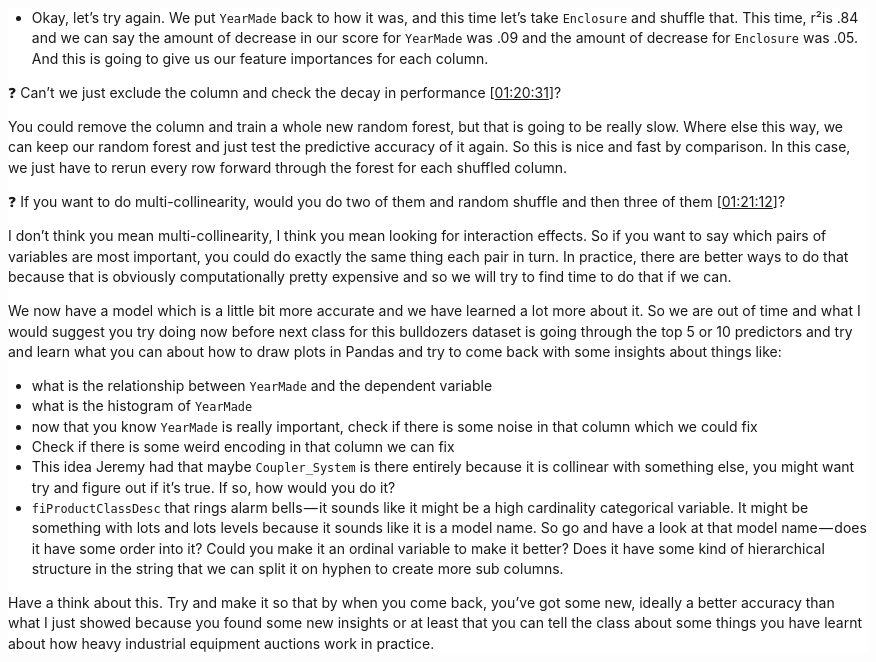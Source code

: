 - Okay, let’s try again. We put `YearMade` back to how it was, and this time let’s take `Enclosure` and shuffle that. This time, r²is .84 and we can say the amount of decrease in our score for `YearMade` was .09 and the amount of decrease for `Enclosure` was .05. And this is going to give us our feature importances for each column.

:question: Can’t we just exclude the column and check the decay in performance [[01:20:31](https://youtu.be/YSFG_W8JxBo?t=1h20m31s)]?

You could remove the column and train a whole new random forest, but that is going to be really slow. Where else this way, we can keep our random forest and just test the predictive accuracy of it again. So this is nice and fast by comparison. In this case, we just have to rerun every row forward through the forest for each shuffled column.

:question: If you want to do multi-collinearity, would you do two of them and random shuffle and then three of them [[01:21:12](https://youtu.be/YSFG_W8JxBo?t=1h21m12s)]?

I don’t think you mean multi-collinearity, I think you mean looking for interaction effects. So if you want to say which pairs of variables are most important, you could do exactly the same thing each pair in turn. In practice, there are better ways to do that because that is obviously computationally pretty expensive and so we will try to find time to do that if we can.

We now have a model which is a little bit more accurate and we have learned a lot more about it. So we are out of time and what I would suggest you try doing now before next class for this bulldozers dataset is going through the top 5 or 10 predictors and try and learn what you can about how to draw plots in Pandas and try to come back with some insights about things like:

- what is the relationship between `YearMade` and the dependent variable
- what is the histogram of `YearMade`
- now that you know `YearMade` is really important, check if there is some noise in that column which we could fix
- Check if there is some weird encoding in that column we can fix
- This idea Jeremy had that maybe `Coupler_System` is there entirely because it is collinear with something else, you might want try and figure out if it’s true. If so, how would you do it?
- `fiProductClassDesc` that rings alarm bells — it sounds like it might be a high cardinality categorical variable. It might be something with lots and lots levels because it sounds like it is a model name. So go and have a look at that model name — does it have some order into it? Could you make it an ordinal variable to make it better? Does it have some kind of hierarchical structure in the string that we can split it on hyphen to create more sub columns.

Have a think about this. Try and make it so that by when you come back, you’ve got some new, ideally a better accuracy than what I just showed because you found some new insights or at least that you can tell the class about some things you have learnt about how heavy industrial equipment auctions work in practice.
